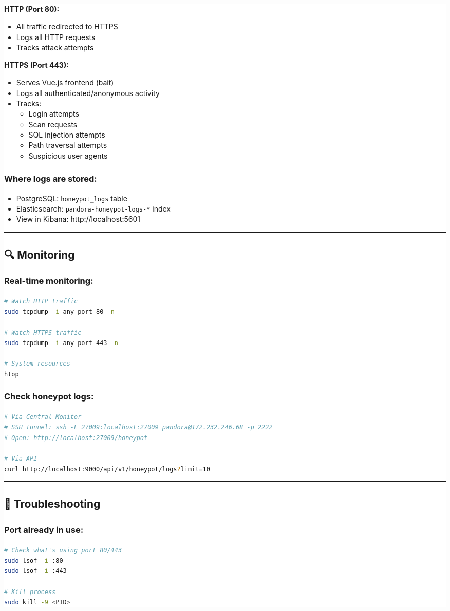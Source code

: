 **HTTP (Port 80):**
- All traffic redirected to HTTPS
- Logs all HTTP requests
- Tracks attack attempts

**HTTPS (Port 443):**
- Serves Vue.js frontend (bait)
- Logs all authenticated/anonymous activity
- Tracks:
  - Login attempts
  - Scan requests
  - SQL injection attempts
  - Path traversal attempts
  - Suspicious user agents

### **Where logs are stored:**
- PostgreSQL: `honeypot_logs` table
- Elasticsearch: `pandora-honeypot-logs-*` index
- View in Kibana: http://localhost:5601

---

## 🔍 Monitoring

### **Real-time monitoring:**
```bash
# Watch HTTP traffic
sudo tcpdump -i any port 80 -n

# Watch HTTPS traffic
sudo tcpdump -i any port 443 -n

# System resources
htop
```

### **Check honeypot logs:**
```bash
# Via Central Monitor
# SSH tunnel: ssh -L 27009:localhost:27009 pandora@172.232.246.68 -p 2222
# Open: http://localhost:27009/honeypot

# Via API
curl http://localhost:9000/api/v1/honeypot/logs?limit=10
```

---

## 🚨 Troubleshooting

### **Port already in use:**
```bash
# Check what's using port 80/443
sudo lsof -i :80
sudo lsof -i :443

# Kill process
sudo kill -9 <PID>
```
